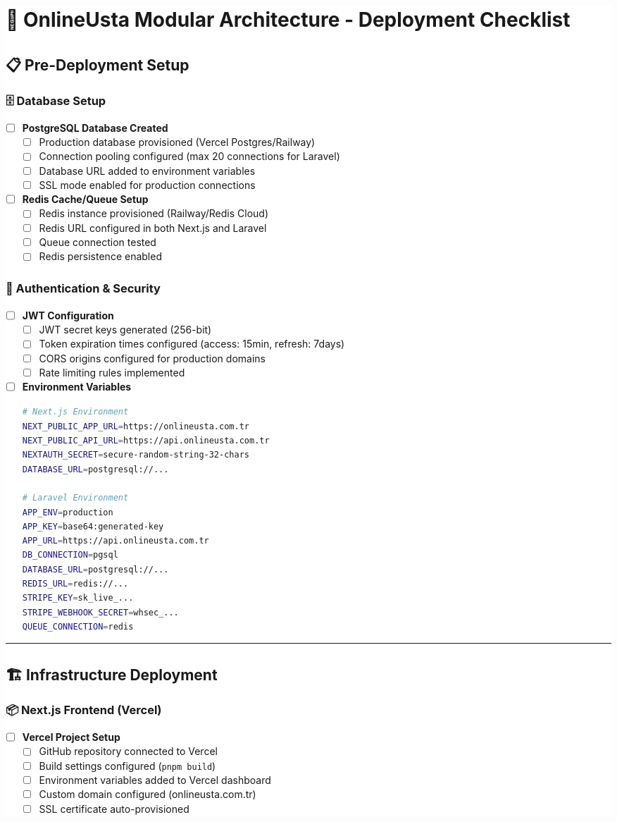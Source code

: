 # 🚀 OnlineUsta Modular Architecture - Deployment Checklist

## 📋 Pre-Deployment Setup

### **🗄️ Database Setup**
- [ ] **PostgreSQL Database Created**
  - [ ] Production database provisioned (Vercel Postgres/Railway)
  - [ ] Connection pooling configured (max 20 connections for Laravel)
  - [ ] Database URL added to environment variables
  - [ ] SSL mode enabled for production connections

- [ ] **Redis Cache/Queue Setup**
  - [ ] Redis instance provisioned (Railway/Redis Cloud)
  - [ ] Redis URL configured in both Next.js and Laravel
  - [ ] Queue connection tested
  - [ ] Redis persistence enabled

### **🔐 Authentication & Security**
- [ ] **JWT Configuration**
  - [ ] JWT secret keys generated (256-bit)
  - [ ] Token expiration times configured (access: 15min, refresh: 7days)
  - [ ] CORS origins configured for production domains
  - [ ] Rate limiting rules implemented

- [ ] **Environment Variables**
  ```bash
  # Next.js Environment
  NEXT_PUBLIC_APP_URL=https://onlineusta.com.tr
  NEXT_PUBLIC_API_URL=https://api.onlineusta.com.tr
  NEXTAUTH_SECRET=secure-random-string-32-chars
  DATABASE_URL=postgresql://...
  
  # Laravel Environment
  APP_ENV=production
  APP_KEY=base64:generated-key
  APP_URL=https://api.onlineusta.com.tr
  DB_CONNECTION=pgsql
  DATABASE_URL=postgresql://...
  REDIS_URL=redis://...
  STRIPE_KEY=sk_live_...
  STRIPE_WEBHOOK_SECRET=whsec_...
  QUEUE_CONNECTION=redis
  ```

---

## 🏗️ Infrastructure Deployment

### **📦 Next.js Frontend (Vercel)**
- [ ] **Vercel Project Setup**
  - [ ] GitHub repository connected to Vercel
  - [ ] Build settings configured (`pnpm build`)
  - [ ] Environment variables added to Vercel dashboard
  - [ ] Custom domain configured (onlineusta.com.tr)
  - [ ] SSL certificate auto-provisioned

